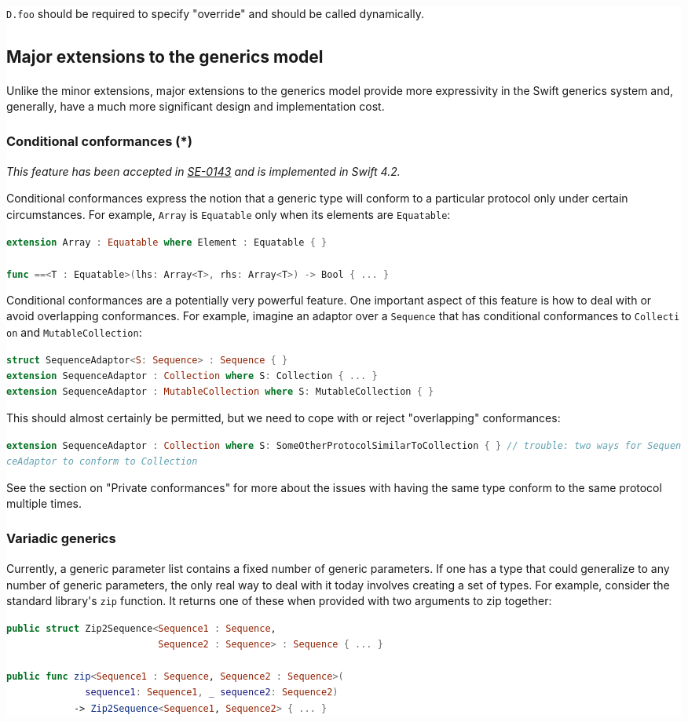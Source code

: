 `D.foo` should be required to specify "override" and should be called dynamically.


## Major extensions to the generics model

Unlike the minor extensions, major extensions to the generics model provide more expressivity in the Swift generics system and, generally, have a much more significant design and implementation cost.

### Conditional conformances (*)

*This feature has been accepted in [SE-0143](https://github.com/apple/swift-evolution/blob/master/proposals/0143-conditional-conformances.md) and is implemented in Swift 4.2.*

Conditional conformances express the notion that a generic type will conform to a particular protocol only under certain circumstances. For example, `Array` is `Equatable` only when its elements are `Equatable`:

```Swift
extension Array : Equatable where Element : Equatable { }

func ==<T : Equatable>(lhs: Array<T>, rhs: Array<T>) -> Bool { ... }
```

Conditional conformances are a potentially very powerful feature. One important aspect of this feature is how to deal with or avoid overlapping conformances. For example, imagine an adaptor over a `Sequence` that has conditional conformances to `Collection` and `MutableCollection`:

```Swift
struct SequenceAdaptor<S: Sequence> : Sequence { }
extension SequenceAdaptor : Collection where S: Collection { ... }
extension SequenceAdaptor : MutableCollection where S: MutableCollection { }
```

This should almost certainly be permitted, but we need to cope with or reject "overlapping" conformances:

```Swift
extension SequenceAdaptor : Collection where S: SomeOtherProtocolSimilarToCollection { } // trouble: two ways for SequenceAdaptor to conform to Collection
```

See the section on "Private conformances" for more about the issues with having the same type conform to the same protocol multiple times.

### Variadic generics

Currently, a generic parameter list contains a fixed number of generic parameters. If one has a type that could generalize to any number of generic parameters, the only real way to deal with it today involves creating a set of types. For example, consider the standard library's `zip` function. It returns one of these when provided with two arguments to zip together:

```Swift
public struct Zip2Sequence<Sequence1 : Sequence,
                           Sequence2 : Sequence> : Sequence { ... }

public func zip<Sequence1 : Sequence, Sequence2 : Sequence>(
              sequence1: Sequence1, _ sequence2: Sequence2)
            -> Zip2Sequence<Sequence1, Sequence2> { ... }
```
